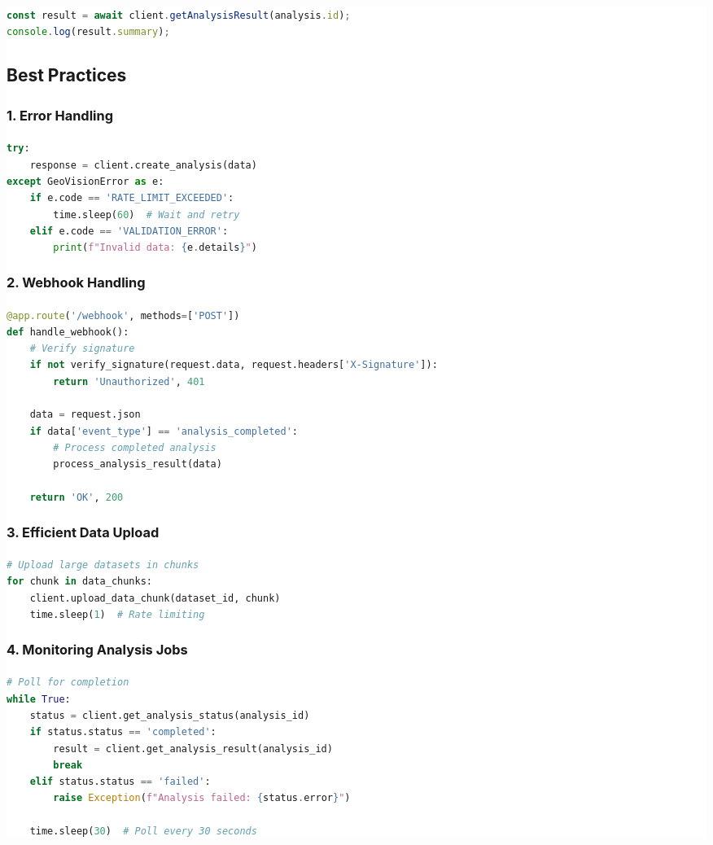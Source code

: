 ```javascript
const result = await client.getAnalysisResult(analysis.id);
console.log(result.summary);
```

## Best Practices

### 1. Error Handling
```python
try:
    response = client.create_analysis(data)
except GeoVisionError as e:
    if e.code == 'RATE_LIMIT_EXCEEDED':
        time.sleep(60)  # Wait and retry
    elif e.code == 'VALIDATION_ERROR':
        print(f"Invalid data: {e.details}")
```

### 2. Webhook Handling
```python
@app.route('/webhook', methods=['POST'])
def handle_webhook():
    # Verify signature
    if not verify_signature(request.data, request.headers['X-Signature']):
        return 'Unauthorized', 401
    
    data = request.json
    if data['event_type'] == 'analysis_completed':
        # Process completed analysis
        process_analysis_result(data)
    
    return 'OK', 200
```

### 3. Efficient Data Upload
```python
# Upload large datasets in chunks
for chunk in data_chunks:
    client.upload_data_chunk(dataset_id, chunk)
    time.sleep(1)  # Rate limiting
```

### 4. Monitoring Analysis Jobs
```python
# Poll for completion
while True:
    status = client.get_analysis_status(analysis_id)
    if status.status == 'completed':
        result = client.get_analysis_result(analysis_id)
        break
    elif status.status == 'failed':
        raise Exception(f"Analysis failed: {status.error}")
    
    time.sleep(30)  # Poll every 30 seconds
```
